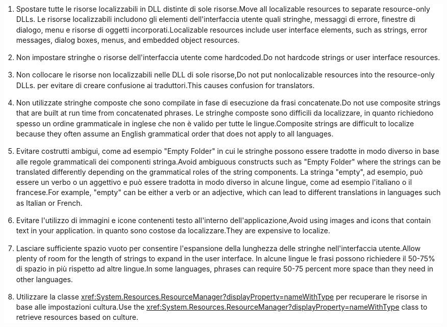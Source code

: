 1. <span data-ttu-id="e3c35-134">Spostare tutte le risorse localizzabili in DLL distinte di sole risorse.</span><span class="sxs-lookup"><span data-stu-id="e3c35-134">Move all localizable resources to separate resource-only DLLs.</span></span> <span data-ttu-id="e3c35-135">Le risorse localizzabili includono gli elementi dell'interfaccia utente quali stringhe, messaggi di errore, finestre di dialogo, menu e risorse di oggetti incorporati.</span><span class="sxs-lookup"><span data-stu-id="e3c35-135">Localizable resources include user interface elements, such as strings, error messages, dialog boxes, menus, and embedded object resources.</span></span>

2. <span data-ttu-id="e3c35-136">Non impostare stringhe o risorse dell'interfaccia utente come hardcoded.</span><span class="sxs-lookup"><span data-stu-id="e3c35-136">Do not hardcode strings or user interface resources.</span></span>

3. <span data-ttu-id="e3c35-137">Non collocare le risorse non localizzabili nelle DLL di sole risorse,</span><span class="sxs-lookup"><span data-stu-id="e3c35-137">Do not put nonlocalizable resources into the resource-only DLLs.</span></span> <span data-ttu-id="e3c35-138">per evitare di creare confusione ai traduttori.</span><span class="sxs-lookup"><span data-stu-id="e3c35-138">This causes confusion for translators.</span></span>

4. <span data-ttu-id="e3c35-139">Non utilizzate stringhe composte che sono compilate in fase di esecuzione da frasi concatenate.</span><span class="sxs-lookup"><span data-stu-id="e3c35-139">Do not use composite strings that are built at run time from concatenated phrases.</span></span> <span data-ttu-id="e3c35-140">Le stringhe composte sono difficili da localizzare, in quanto richiedono spesso un ordine grammaticale in inglese che non è valido per tutte le lingue.</span><span class="sxs-lookup"><span data-stu-id="e3c35-140">Composite strings are difficult to localize because they often assume an English grammatical order that does not apply to all languages.</span></span>

5. <span data-ttu-id="e3c35-141">Evitare costrutti ambigui, come ad esempio "Empty Folder" in cui le stringhe possono essere tradotte in modo diverso in base alle regole grammaticali dei componenti stringa.</span><span class="sxs-lookup"><span data-stu-id="e3c35-141">Avoid ambiguous constructs such as "Empty Folder" where the strings can be translated differently depending on the grammatical roles of the string components.</span></span> <span data-ttu-id="e3c35-142">La stringa "empty", ad esempio, può essere un verbo o un aggettivo e può essere tradotta in modo diverso in alcune lingue, come ad esempio l'italiano o il francese.</span><span class="sxs-lookup"><span data-stu-id="e3c35-142">For example, "empty" can be either a verb or an adjective, which can lead to different translations in languages such as Italian or French.</span></span>

6. <span data-ttu-id="e3c35-143">Evitare l'utilizzo di immagini e icone contenenti testo all'interno dell'applicazione,</span><span class="sxs-lookup"><span data-stu-id="e3c35-143">Avoid using images and icons that contain text in your application.</span></span> <span data-ttu-id="e3c35-144">in quanto sono costose da localizzare.</span><span class="sxs-lookup"><span data-stu-id="e3c35-144">They are expensive to localize.</span></span>

7. <span data-ttu-id="e3c35-145">Lasciare sufficiente spazio vuoto per consentire l'espansione della lunghezza delle stringhe nell'interfaccia utente.</span><span class="sxs-lookup"><span data-stu-id="e3c35-145">Allow plenty of room for the length of strings to expand in the user interface.</span></span> <span data-ttu-id="e3c35-146">In alcune lingue le frasi possono richiedere il 50-75% di spazio in più rispetto ad altre lingue.</span><span class="sxs-lookup"><span data-stu-id="e3c35-146">In some languages, phrases can require 50-75 percent more space than they need in other languages.</span></span>

8. <span data-ttu-id="e3c35-147">Utilizzare la classe <xref:System.Resources.ResourceManager?displayProperty=nameWithType> per recuperare le risorse in base alle impostazioni cultura.</span><span class="sxs-lookup"><span data-stu-id="e3c35-147">Use the <xref:System.Resources.ResourceManager?displayProperty=nameWithType> class to retrieve resources based on culture.</span></span>
